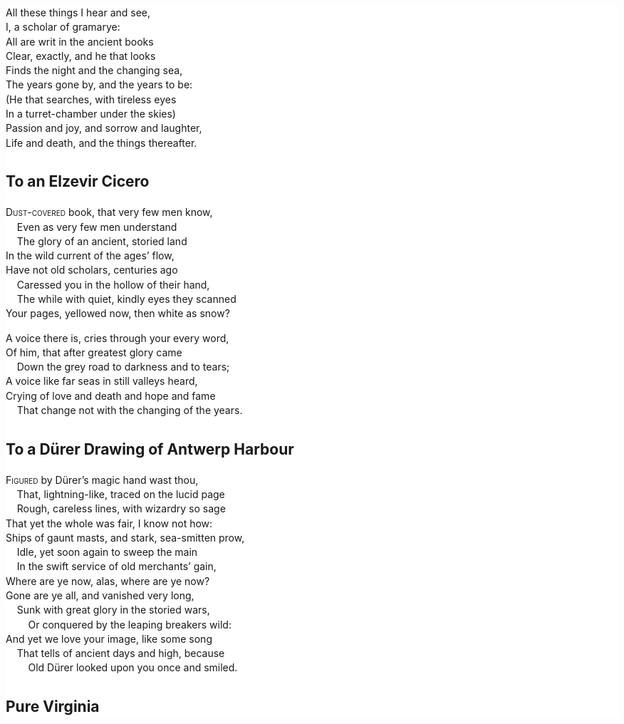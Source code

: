 <span epub:type="pagebreak" id="page25" title="25"/>All these things I hear and see,\
I, a scholar of gramarye:\
All are writ in the ancient books\
Clear, exactly, and he that looks\
Finds the night and the changing sea,\
The years gone by, and the years to be:\
(He that searches, with tireless eyes\
In a turret-chamber under the skies)\
Passion and joy, and sorrow and laughter,\
Life and death, and the things thereafter.

<span epub:type="pagebreak" id="page26" title="26"/>

## To an Elzevir Cicero

<span style="font-variant:small-caps;">Dust-covered</span> book, that very few men know,\
    Even as very few men understand\
    The glory of an ancient, storied land\
In the wild current of the ages’ flow,\
Have not old scholars, centuries ago\
    Caressed you in the hollow of their hand,\
    The while with quiet, kindly eyes they scanned\
Your pages, yellowed now, then white as snow?

A voice there is, cries through your every word,\
Of him, that after greatest glory came\
    Down the grey road to darkness and to tears;\
A voice like far seas in still valleys heard,\
Crying of love and death and hope and fame\
    That change not with the changing of the years.

<span epub:type="pagebreak" id="page27" title="27"/>

## To a Dürer Drawing of Antwerp Harbour

<span style="font-variant:small-caps;">Figured</span> by Dürer’s magic hand wast thou,\
    That, lightning-like, traced on the lucid page\
    Rough, careless lines, with wizardry so sage\
That yet the whole was fair, I know not how:\
Ships of gaunt masts, and stark, sea-smitten prow,\
    Idle, yet soon again to sweep the main\
    In the swift service of old merchants’ gain,\
Where are ye now, alas, where are ye now?\
Gone are ye all, and vanished very long,\
    Sunk with great glory in the storied wars,\
        Or conquered by the leaping breakers wild:\
And yet we love your image, like some song\
    That tells of ancient days and high, because\
        Old Dürer looked upon you once and smiled.

<span epub:type="pagebreak" id="page28" title="28"/>

## Pure Virginia
